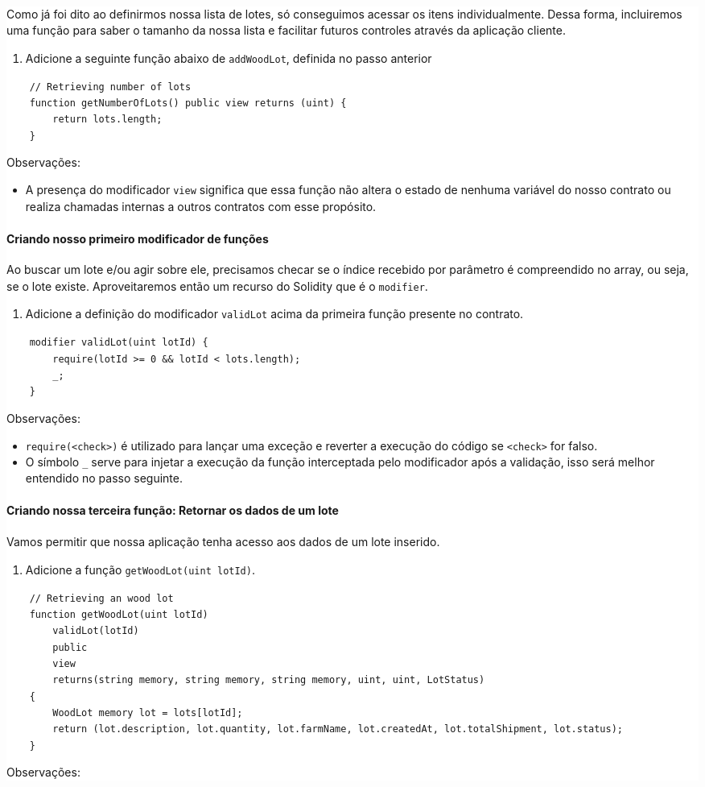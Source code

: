 Como já foi dito ao definirmos nossa lista de lotes, só conseguimos acessar os itens individualmente. Dessa forma, incluiremos uma função para saber o tamanho da nossa lista e facilitar futuros controles através da aplicação cliente.

1. Adicione a seguinte função abaixo de ```addWoodLot```, definida no passo anterior
```
    // Retrieving number of lots
    function getNumberOfLots() public view returns (uint) {
        return lots.length;
    }
```
Observações:

* A presença do modificador ```view``` significa que essa função não altera o estado de nenhuma variável do nosso contrato ou realiza chamadas internas a outros contratos com esse propósito.

#### Criando nosso primeiro modificador de funções

Ao buscar um lote e/ou agir sobre ele, precisamos checar se o índice recebido por parâmetro é compreendido no array, ou seja, se o lote existe. Aproveitaremos então um recurso do Solidity que é o ```modifier```.  

1. Adicione a definição do modificador ```validLot``` acima da primeira função presente no contrato.
```
    modifier validLot(uint lotId) {
        require(lotId >= 0 && lotId < lots.length);
        _;
    }
```
Observações:

* ```require(<check>)``` é utilizado para lançar uma exceção e reverter a execução do código se ```<check>``` for falso.
* O símbolo ```_``` serve para injetar a execução da função interceptada pelo modificador após a validação, isso será melhor entendido no passo seguinte.

#### Criando nossa terceira função: Retornar os dados de um lote

Vamos permitir que nossa aplicação tenha acesso aos dados de um lote inserido.

1. Adicione a função ```getWoodLot(uint lotId)```.
```
    // Retrieving an wood lot
    function getWoodLot(uint lotId)
        validLot(lotId)
        public
        view
        returns(string memory, string memory, string memory, uint, uint, LotStatus)
    {   
        WoodLot memory lot = lots[lotId];
        return (lot.description, lot.quantity, lot.farmName, lot.createdAt, lot.totalShipment, lot.status);
    }
```
Observações: 
